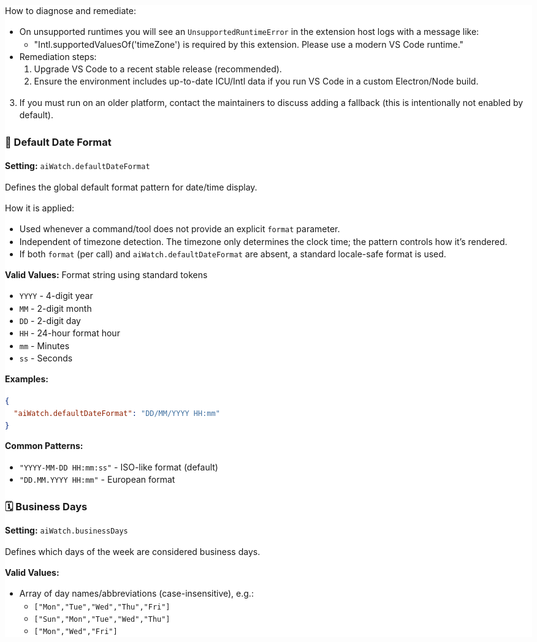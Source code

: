 How to diagnose and remediate:
- On unsupported runtimes you will see an `UnsupportedRuntimeError` in the extension host logs with a message like:
  - "Intl.supportedValuesOf('timeZone') is required by this extension. Please use a modern VS Code runtime."
- Remediation steps:
  1. Upgrade VS Code to a recent stable release (recommended).
  2. Ensure the environment includes up-to-date ICU/Intl data if you run VS Code in a custom Electron/Node build.
 3. If you must run on an older platform, contact the maintainers to discuss adding a fallback (this is intentionally not enabled by default).



### 📅 Default Date Format

**Setting:** `aiWatch.defaultDateFormat`

Defines the global default format pattern for date/time display.

How it is applied:
- Used whenever a command/tool does not provide an explicit `format` parameter.
- Independent of timezone detection. The timezone only determines the clock time; the pattern controls how it’s rendered.
- If both `format` (per call) and `aiWatch.defaultDateFormat` are absent, a standard locale-safe format is used.

**Valid Values:** Format string using standard tokens
- `YYYY` - 4-digit year
- `MM` - 2-digit month
- `DD` - 2-digit day
- `HH` - 24-hour format hour
- `mm` - Minutes
- `ss` - Seconds

**Examples:**
```json
{
  "aiWatch.defaultDateFormat": "DD/MM/YYYY HH:mm"
}
```

**Common Patterns:**
- `"YYYY-MM-DD HH:mm:ss"` - ISO-like format (default)
- `"DD.MM.YYYY HH:mm"` - European format


### 🗓️ Business Days

**Setting:** `aiWatch.businessDays`

Defines which days of the week are considered business days.

**Valid Values:**
- Array of day names/abbreviations (case-insensitive), e.g.:
  - `["Mon","Tue","Wed","Thu","Fri"]`
  - `["Sun","Mon","Tue","Wed","Thu"]`
  - `["Mon","Wed","Fri"]`
